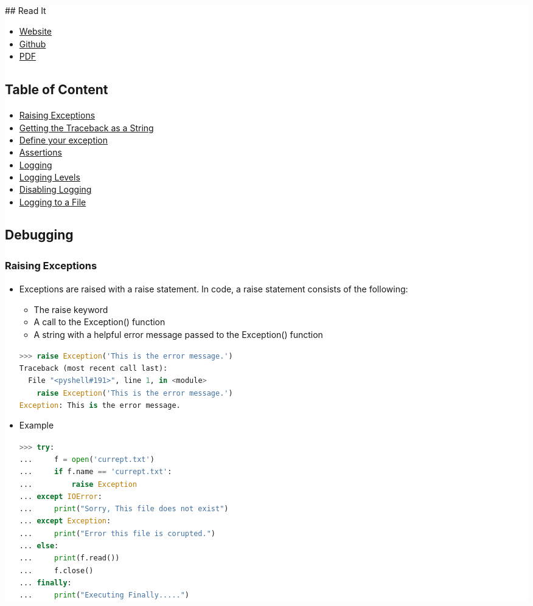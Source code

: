 <link rel="stylesheet" href="style.css">
## Read It

- [Website](https://www.pythoncheatsheet.org)
- [Github](https://github.com/wilfredinni/python-cheatsheet)
- [PDF](https://github.com/wilfredinni/Python-cheatsheet/raw/master/python_cheat_sheet.pdf)

## Table of Content

- [Raising Exceptions](#raising-exceptions)
- [Getting the Traceback as a String](#getting-the-traceback-as-a-string)
- [Define your exception](#define-your-exception)
- [Assertions](#assertions)
- [Logging](#logging)
- [Logging Levels](#logging-levels)
- [Disabling Logging](#disabling-logging)
- [Logging to a File](#logging-to-a-file)


## Debugging

### Raising Exceptions

- Exceptions are raised with a raise statement. In code, a raise statement consists of the following:

    - The raise keyword
    - A call to the Exception() function
    - A string with a helpful error message passed to the Exception() function

    ```python
    >>> raise Exception('This is the error message.')
    Traceback (most recent call last):
      File "<pyshell#191>", line 1, in <module>
        raise Exception('This is the error message.')
    Exception: This is the error message.
    ```
- Example

    ```python
    >>> try:
    ...     f = open('currept.txt')
    ...     if f.name == 'currept.txt':
    ...         raise Exception
    ... except IOError:
    ...     print("Sorry, This file does not exist")
    ... except Exception:
    ...     print("Error this file is corupted.")
    ... else:
    ...     print(f.read())
    ...     f.close()
    ... finally:
    ...     print("Executing Finally.....")
    ```
